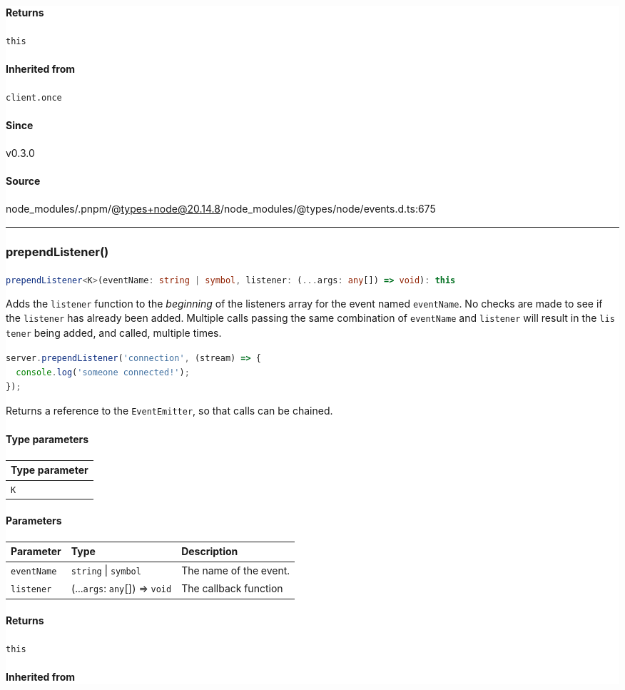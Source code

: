 #### Returns

`this`

#### Inherited from

`client.once`

#### Since

v0.3.0

#### Source

node\_modules/.pnpm/@types+node@20.14.8/node\_modules/@types/node/events.d.ts:675

***

### prependListener()

```ts
prependListener<K>(eventName: string | symbol, listener: (...args: any[]) => void): this
```

Adds the `listener` function to the _beginning_ of the listeners array for the
event named `eventName`. No checks are made to see if the `listener` has
already been added. Multiple calls passing the same combination of `eventName`
and `listener` will result in the `listener` being added, and called, multiple times.

```js
server.prependListener('connection', (stream) => {
  console.log('someone connected!');
});
```

Returns a reference to the `EventEmitter`, so that calls can be chained.

#### Type parameters

| Type parameter |
| :------ |
| `K` |

#### Parameters

| Parameter | Type | Description |
| :------ | :------ | :------ |
| `eventName` | `string` \| `symbol` | The name of the event. |
| `listener` | (...`args`: `any`[]) => `void` | The callback function |

#### Returns

`this`

#### Inherited from
